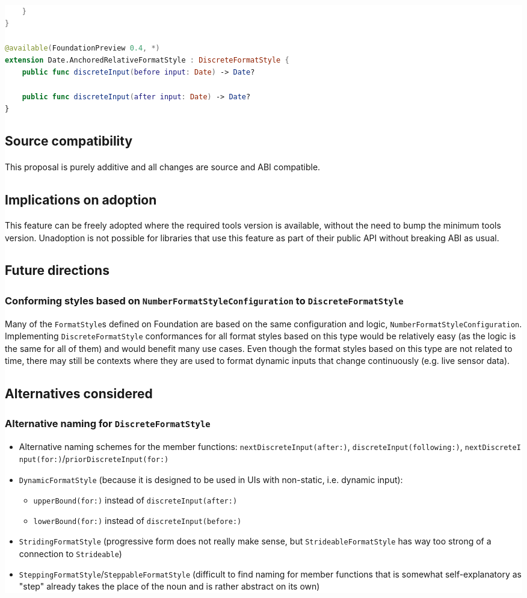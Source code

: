 ```swift
    }
}

@available(FoundationPreview 0.4, *)
extension Date.AnchoredRelativeFormatStyle : DiscreteFormatStyle {
    public func discreteInput(before input: Date) -> Date?
    
    public func discreteInput(after input: Date) -> Date?
}
```

## Source compatibility

This proposal is purely additive and all changes are source and ABI compatible.

## Implications on adoption

This feature can be freely adopted where the required tools version is available, without the need to bump the minimum tools version. Unadoption is not possible for libraries that use this feature as part of their public API without breaking ABI as usual.

## Future directions

### Conforming styles based on `NumberFormatStyleConfiguration` to `DiscreteFormatStyle`

Many of the `FormatStyle`s defined on Foundation are based on the same configuration and logic, `NumberFormatStyleConfiguration`. Implementing `DiscreteFormatStyle` conformances for all format styles based on this type would be relatively easy (as the logic is the same for all of them) and would benefit many use cases. Even though the format styles based on this type are not related to time, there may still be contexts where they are used to format dynamic inputs that change continuously (e.g. live sensor data).

## Alternatives considered

### Alternative naming for `DiscreteFormatStyle`

* Alternative naming schemes for the member functions: `nextDiscreteInput(after:)`, `discreteInput(following:)`, `nextDiscreteInput(for:)`/`priorDiscreteInput(for:)`

* `DynamicFormatStyle` (because it is designed to be used in UIs with non-static, i.e. dynamic input):
  
  * `upperBound(for:)` instead of `discreteInput(after:)`
  
  * `lowerBound(for:)` instead of `discreteInput(before:)`

* `StridingFormatStyle` (progressive form does not really make sense, but `StrideableFormatStyle` has way too strong of a connection to `Strideable`)

* `SteppingFormatStyle`/`SteppableFormatStyle` (difficult to find naming for member functions that is somewhat self-explanatory as "step" already takes the place of the noun and is rather abstract on its own)
